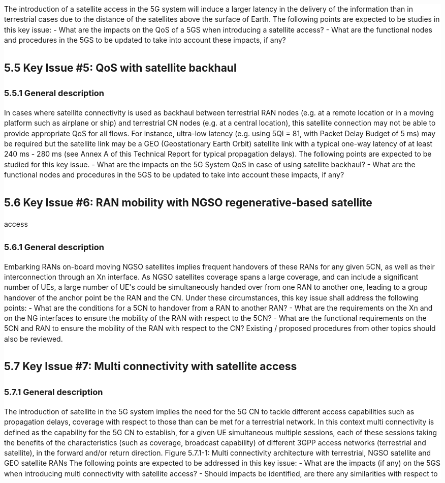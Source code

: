 The introduction of a satellite access in the 5G system will induce a larger
latency in the delivery of the information than in terrestrial cases due to
the distance of the satellites above the surface of Earth.
The following points are expected to be studies in this key issue:
\- What are the impacts on the QoS of a 5GS when introducing a satellite
access?
\- What are the functional nodes and procedures in the 5GS to be updated to
take into account these impacts, if any?
## 5.5 Key Issue #5: QoS with satellite backhaul
### 5.5.1 General description
In cases where satellite connectivity is used as backhaul between terrestrial
RAN nodes (e.g. at a remote location or in a moving platform such as airplane
or ship) and terrestrial CN nodes (e.g. at a central location), this satellite
connection may not be able to provide appropriate QoS for all flows. For
instance, ultra-low latency (e.g. using 5QI = 81, with Packet Delay Budget of
5 ms) may be required but the satellite link may be a GEO (Geostationary Earth
Orbit) satellite link with a typical one-way latency of at least 240 ms - 280
ms (see Annex A of this Technical Report for typical propagation delays).
The following points are expected to be studied for this key issue.
\- What are the impacts on the 5G System QoS in case of using satellite
backhaul?
\- What are the functional nodes and procedures in the 5GS to be updated to
take into account these impacts, if any?
## 5.6 Key Issue #6: RAN mobility with NGSO regenerative-based satellite
access
### 5.6.1 General description
Embarking RANs on-board moving NGSO satellites implies frequent handovers of
these RANs for any given 5CN, as well as their interconnection through an Xn
interface.
As NGSO satellites coverage spans a large coverage, and can include a
significant number of UEs, a large number of UE\'s could be simultaneously
handed over from one RAN to another one, leading to a group handover of the
anchor point be the RAN and the CN.
Under these circumstances, this key issue shall address the following points:
\- What are the conditions for a 5CN to handover from a RAN to another RAN?
\- What are the requirements on the Xn and on the NG interfaces to ensure the
mobility of the RAN with respect to the 5CN?
\- What are the functional requirements on the 5CN and RAN to ensure the
mobility of the RAN with respect to the CN?
Existing / proposed procedures from other topics should also be reviewed.
## 5.7 Key Issue #7: Multi connectivity with satellite access
### 5.7.1 General description
The introduction of satellite in the 5G system implies the need for the 5G CN
to tackle different access capabilities such as propagation delays, coverage
with respect to those than can be met for a terrestrial network.
In this context multi connectivity is defined as the capability for the 5G CN
to establish, for a given UE simultaneous multiple sessions, each of these
sessions taking the benefits of the characteristics (such as coverage,
broadcast capability) of different 3GPP access networks (terrestrial and
satellite), in the forward and/or return direction.
Figure 5.7.1-1: Multi connectivity architecture with terrestrial, NGSO
satellite and GEO satellite RANs
The following points are expected to be addressed in this key issue:
\- What are the impacts (if any) on the 5GS when introducing multi
connectivity with satellite access?
\- Should impacts be identified, are there any similarities with respect to